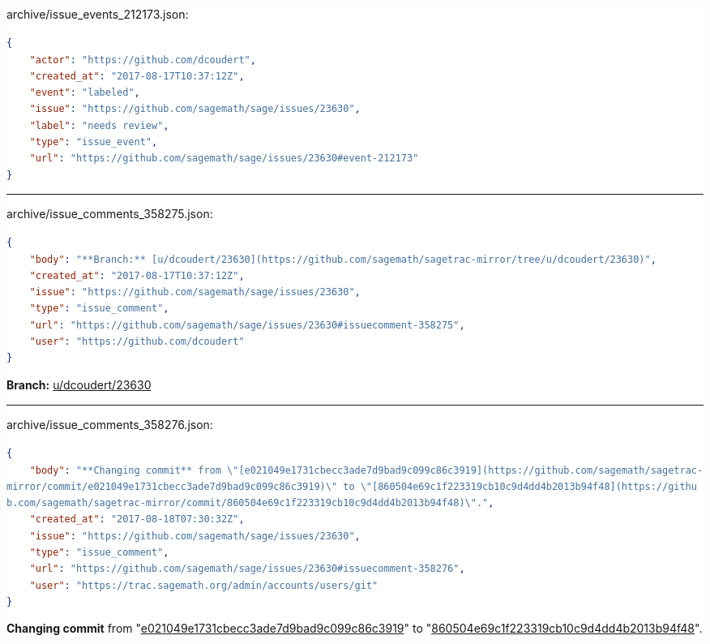 
archive/issue_events_212173.json:
```json
{
    "actor": "https://github.com/dcoudert",
    "created_at": "2017-08-17T10:37:12Z",
    "event": "labeled",
    "issue": "https://github.com/sagemath/sage/issues/23630",
    "label": "needs review",
    "type": "issue_event",
    "url": "https://github.com/sagemath/sage/issues/23630#event-212173"
}
```



---

archive/issue_comments_358275.json:
```json
{
    "body": "**Branch:** [u/dcoudert/23630](https://github.com/sagemath/sagetrac-mirror/tree/u/dcoudert/23630)",
    "created_at": "2017-08-17T10:37:12Z",
    "issue": "https://github.com/sagemath/sage/issues/23630",
    "type": "issue_comment",
    "url": "https://github.com/sagemath/sage/issues/23630#issuecomment-358275",
    "user": "https://github.com/dcoudert"
}
```

**Branch:** [u/dcoudert/23630](https://github.com/sagemath/sagetrac-mirror/tree/u/dcoudert/23630)



---

archive/issue_comments_358276.json:
```json
{
    "body": "**Changing commit** from \"[e021049e1731cbecc3ade7d9bad9c099c86c3919](https://github.com/sagemath/sagetrac-mirror/commit/e021049e1731cbecc3ade7d9bad9c099c86c3919)\" to \"[860504e69c1f223319cb10c9d4dd4b2013b94f48](https://github.com/sagemath/sagetrac-mirror/commit/860504e69c1f223319cb10c9d4dd4b2013b94f48)\".",
    "created_at": "2017-08-18T07:30:32Z",
    "issue": "https://github.com/sagemath/sage/issues/23630",
    "type": "issue_comment",
    "url": "https://github.com/sagemath/sage/issues/23630#issuecomment-358276",
    "user": "https://trac.sagemath.org/admin/accounts/users/git"
}
```

**Changing commit** from "[e021049e1731cbecc3ade7d9bad9c099c86c3919](https://github.com/sagemath/sagetrac-mirror/commit/e021049e1731cbecc3ade7d9bad9c099c86c3919)" to "[860504e69c1f223319cb10c9d4dd4b2013b94f48](https://github.com/sagemath/sagetrac-mirror/commit/860504e69c1f223319cb10c9d4dd4b2013b94f48)".
